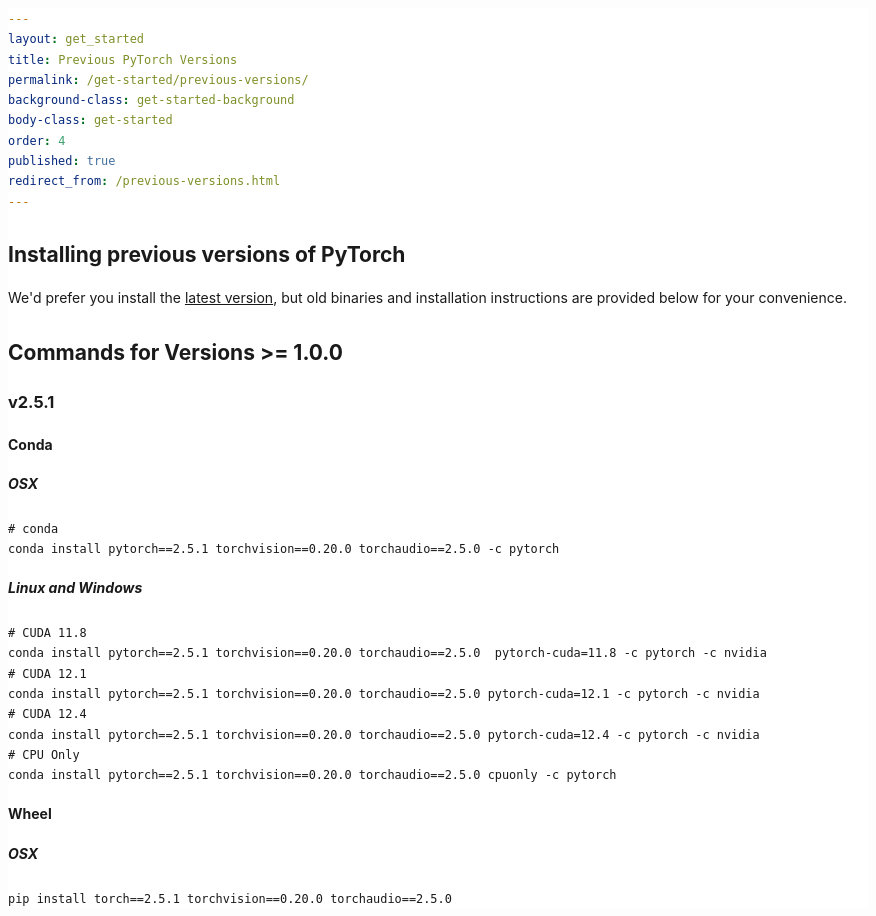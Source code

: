 ```yaml
---
layout: get_started
title: Previous PyTorch Versions
permalink: /get-started/previous-versions/
background-class: get-started-background
body-class: get-started
order: 4
published: true
redirect_from: /previous-versions.html
---
```


## Installing previous versions of PyTorch

We'd prefer you install the [latest version](https://pytorch.org/get-started/locally),
but old binaries and installation instructions are provided below for
your convenience.

## Commands for Versions >= 1.0.0

### v2.5.1

#### Conda

##### OSX

```
# conda
conda install pytorch==2.5.1 torchvision==0.20.0 torchaudio==2.5.0 -c pytorch
```

#####  Linux and Windows

```
# CUDA 11.8
conda install pytorch==2.5.1 torchvision==0.20.0 torchaudio==2.5.0  pytorch-cuda=11.8 -c pytorch -c nvidia
# CUDA 12.1
conda install pytorch==2.5.1 torchvision==0.20.0 torchaudio==2.5.0 pytorch-cuda=12.1 -c pytorch -c nvidia
# CUDA 12.4
conda install pytorch==2.5.1 torchvision==0.20.0 torchaudio==2.5.0 pytorch-cuda=12.4 -c pytorch -c nvidia
# CPU Only
conda install pytorch==2.5.1 torchvision==0.20.0 torchaudio==2.5.0 cpuonly -c pytorch
```

#### Wheel

##### OSX

```
pip install torch==2.5.1 torchvision==0.20.0 torchaudio==2.5.0
```
